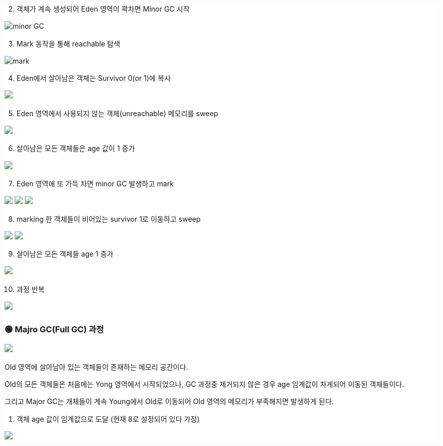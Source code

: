 2. 객체가 계속 생성되어 Eden 영역이 꽉차면 Minor GC 시작

![minor GC](https://img1.daumcdn.net/thumb/R1280x0/?scode=mtistory2&fname=https%3A%2F%2Fblog.kakaocdn.net%2Fdn%2FtySvx%2FbtrITpwlB0D%2FJtcEmTbIYaPnHAAoNU8vB0%2Fimg.png)

3. Mark 동작을 통해 reachable 탐색

![mark](https://img1.daumcdn.net/thumb/R1280x0/?scode=mtistory2&fname=https%3A%2F%2Fblog.kakaocdn.net%2Fdn%2FcJl67l%2FbtrIXRd6Izv%2FZwTbTqbKkuaH71Llqzog6k%2Fimg.png)

4. Eden에서 살아남은 객체는 Survivor 0(or 1)에 복사

![](https://img1.daumcdn.net/thumb/R1280x0/?scode=mtistory2&fname=https%3A%2F%2Fblog.kakaocdn.net%2Fdn%2FbxY6Md%2FbtrIWNwtetB%2F4EpRJFGM5v7Fwk9dk0Wc9K%2Fimg.png)

5. Eden 영역에서 사용되지 않는 객체(unreachable) 메모리를 sweep

![](https://img1.daumcdn.net/thumb/R1280x0/?scode=mtistory2&fname=https%3A%2F%2Fblog.kakaocdn.net%2Fdn%2FssSMf%2FbtrIWMYFQlZ%2FKqHBu6rr18ANKo1ngOnMQk%2Fimg.png)

6. 살아남은 모든 객체들은 age 값이 1 증가

![](https://img1.daumcdn.net/thumb/R1280x0/?scode=mtistory2&fname=https%3A%2F%2Fblog.kakaocdn.net%2Fdn%2FDno6M%2FbtrIPYfc2VC%2FBLLkKAXLVRYKUAu3R6Vefk%2Fimg.png)

7. Eden 영역에 또 가득 차면 minor GC 발생하고 mark

![](https://img1.daumcdn.net/thumb/R1280x0/?scode=mtistory2&fname=https%3A%2F%2Fblog.kakaocdn.net%2Fdn%2FcNoD2j%2FbtrIT8gQrk9%2FvIqyTQJvZ16ByIGplen2D0%2Fimg.png)
![](https://img1.daumcdn.net/thumb/R1280x0/?scode=mtistory2&fname=https%3A%2F%2Fblog.kakaocdn.net%2Fdn%2F8XX01%2FbtrIPYsHxbi%2FFothJXlh95Tc6DSYSkZb10%2Fimg.png)
![](https://img1.daumcdn.net/thumb/R1280x0/?scode=mtistory2&fname=https%3A%2F%2Fblog.kakaocdn.net%2Fdn%2FcRhJ1g%2FbtrIXPtPw5o%2FgN8t1V7BjNXaRqPjKueVX1%2Fimg.png)

8. marking 한 객체들이 비어있는 survivor 1로 이동하고 sweep

![](https://img1.daumcdn.net/thumb/R1280x0/?scode=mtistory2&fname=https%3A%2F%2Fblog.kakaocdn.net%2Fdn%2Fdsj6Og%2FbtrIRHqHljJ%2F00JVcQ3KD1E8he6qejuLik%2Fimg.png)
![](https://img1.daumcdn.net/thumb/R1280x0/?scode=mtistory2&fname=https%3A%2F%2Fblog.kakaocdn.net%2Fdn%2Fblilhe%2FbtrISO4eRF3%2FsMVxubaUB19Sm1XsVJE90k%2Fimg.png)

9. 살아남은 모든 객체들 age 1 증가

![](https://img1.daumcdn.net/thumb/R1280x0/?scode=mtistory2&fname=https%3A%2F%2Fblog.kakaocdn.net%2Fdn%2Fd8v4Vk%2FbtrIXwVy4Uj%2FiGv5H94KNcZhQ0GufntWg0%2Fimg.png)

10. 과정 반복

![](https://blog.kakaocdn.net/dn/2WHEq/btrIUaeDqLG/qN0f490z0nGddd0Vl7ECdk/img.gif)

### 🟢 Majro GC(Full GC) 과정

![](https://img1.daumcdn.net/thumb/R1280x0/?scode=mtistory2&fname=https%3A%2F%2Fblog.kakaocdn.net%2Fdn%2FAl6rO%2FbtrISO4bXw2%2FmkrLKFEfQKSWgZKxMcxKWK%2Fimg.png)

Old 영역에 살아남아 있는 객체들이 존재하는 메모리 공간이다.

Old의 모든 객체들은 처음에는 Yong 영역에서 시작되었으나, GC 과정중 제거되지 않은 경우 age 임계값이 차게되어 이동된 객체들이다.

그리고 Major GC는 개체들이 계속 Young에서 Old로 이동되어 Old 영역의 메모리가 부족해지면 발생하게 된다.

1. 객체 age 값이 임계값으로 도달 (현재 8로 설정되어 있다 가정)

![](https://img1.daumcdn.net/thumb/R1280x0/?scode=mtistory2&fname=https%3A%2F%2Fblog.kakaocdn.net%2Fdn%2Fc3ZKIh%2FbtrITnE39P2%2FcL0xncLtqvQxqOmxmyt8V0%2Fimg.png)
